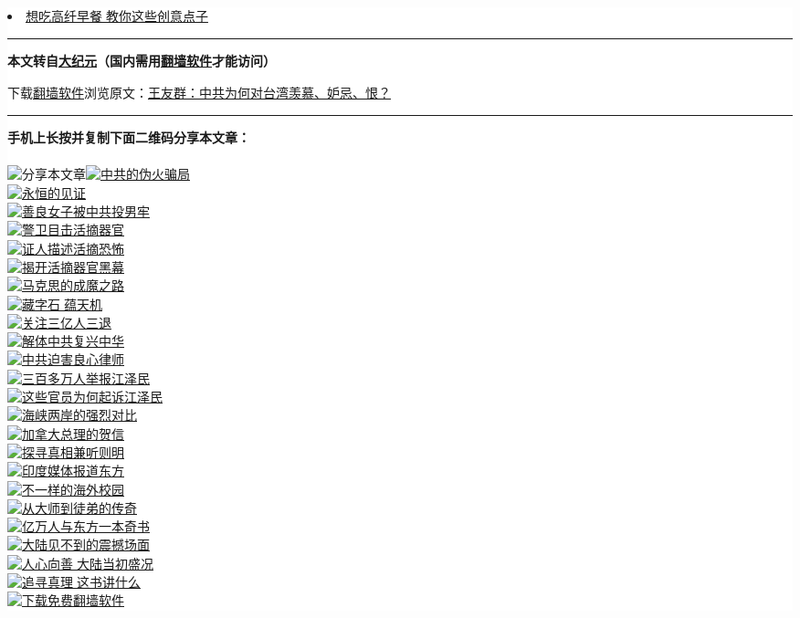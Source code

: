 <li><a href="https://github.com/1992513/djy/blob/master/gb/24/7/2/n14282156.md#1">想吃高纤早餐 教你这些创意点子</a></li>
<hr>
<strong>本文转自<a href="https://cn.epochtimes.com">大纪元</a>（国内需用<a href="https://github.com/1992513/www/blob/master/README.md#8">翻墙软件</a>才能访问）</strong><p>下载<a href="https://github.com/1992513/www/blob/master/README.md#8">翻墙软件</a>浏览原文：<a href="https://cn.epochtimes.com/gb/24/1/7/n14152697.htm">王友群：中共为何对台湾羡慕、妒忌、恨？</a></p><hr>
<strong>手机上长按并复制下面二维码分享本文章：</strong><br><br><img src="https://quickchart.io/qr?size=256&text=https://github.com/1992513/djy/blob/master/gb/24/1/7/n14152697.md%231" title="分享本文章"></td><td VALIGN=TOP><a href="https://github.com/1992513/djy/blob/master/gb/16/1/21/n4622075.md?dfh#1" target="_blank"><img src="https://raw.githubusercontent.com/1992513/djy/master/gb/300/wei-f1.jpg" title="中共的伪火骗局"  alt="中共的伪火骗局"></a><br><a href="https://github.com/1992513/www/blob/master/README.md?dfh#9" target="_blank"><img src="https://raw.githubusercontent.com/1992513/djy/master/gb/300/yong-h.jpg" title="永恒的见证"  alt="永恒的见证"></a><br><a href="https://github.com/1992513/djy/blob/master/gb/13/9/29/n3974789.md?dfh#1" target="_blank"><img src="https://raw.githubusercontent.com/1992513/djy/master/gb/300/shang-lnz.jpg" title="善良女子被中共投男牢"  alt="善良女子被中共投男牢"></a><br><a href="https://github.com/1992513/djy/blob/master/gb/16/3/16/n4663449.md?dfh#1" target="_blank"><img src="https://raw.githubusercontent.com/1992513/djy/master/gb/300/huo-z3.jpg" title="警卫目击活摘器官"  alt="警卫目击活摘器官"></a><br><a href="https://github.com/1992513/djy/blob/master/gb/16/8/7/n8177641.md?dfh#1" target="_blank"><img src="https://raw.githubusercontent.com/1992513/djy/master/gb/300/huo-z4.jpg" title="证人描述活摘恐怖"  alt="证人描述活摘恐怖"></a><br><a href="https://github.com/1992513/djy/blob/master/gb/10/4/19/n2881569.md?dfh#1" target="_blank"><img src="https://raw.githubusercontent.com/1992513/djy/master/gb/300/huo-z1.jpg" title="揭开活摘器官黑幕"  alt="揭开活摘器官黑幕"></a><br><a href="https://github.com/1992513/djy/blob/master/gb/10/11/7/n3077476.md?dfh#1" target="_blank"><img src="https://raw.githubusercontent.com/1992513/djy/master/gb/300/ma-ks.jpg" title="马克思的成魔之路"  alt="马克思的成魔之路"></a><br><a href="https://github.com/1992513/djy/blob/master/gb/14/6/9/n4173977.md?dfh#1" target="_blank"><img src="https://raw.githubusercontent.com/1992513/djy/master/gb/300/chang-zs.jpg" title="藏字石 蕴天机"  alt="藏字石 蕴天机"></a><br><a href="https://github.com/1992513/djy/blob/master/gb/18/5/10/n10381511.md?dfh#1" target="_blank"><img src="https://raw.githubusercontent.com/1992513/djy/master/gb/300/st1.jpg" title="关注三亿人三退"  alt="关注三亿人三退"></a><br><a href="https://github.com/1992513/djy/blob/master/gb/18/3/21/n10237682.md?dfh#1" target="_blank"><img src="https://raw.githubusercontent.com/1992513/djy/master/gb/300/jie-t.jpg" title="解体中共复兴中华"  alt="解体中共复兴中华"></a><br><a href="https://github.com/1992513/djy/blob/master/gb/9/2/9/n2422991.md?dfh#1" target="_blank"><img src="https://raw.githubusercontent.com/1992513/djy/master/gb/300/gao-zs.jpg" title="中共迫害良心律师"  alt="中共迫害良心律师"></a><br><a href="https://github.com/1992513/djy/blob/master/gb/18/12/9/n10900044.md?dfh#1" target="_blank"><img src="https://raw.githubusercontent.com/1992513/djy/master/gb/300/sj1.jpg" title="三百多万人举报江泽民"  alt="三百多万人举报江泽民"></a><br><a href="https://github.com/1992513/djy/blob/master/gb/18/8/28/n10672014.md?dfh#1" target="_blank"><img src="https://raw.githubusercontent.com/1992513/djy/master/gb/300/sj2.jpg" title="这些官员为何起诉江泽民"  alt="这些官员为何起诉江泽民"></a><br><a href="https://github.com/1992513/djy/blob/master/gb/8/12/18/n2367165.md?dfh#1" target="_blank"><img src="https://raw.githubusercontent.com/1992513/djy/master/gb/300/liangan.jpg" title="海峡两岸的强烈对比"  alt="海峡两岸的强烈对比"></a><br><a href="https://github.com/1992513/djy/blob/master/gb/15/12/10/n4593139.md?dfh#1" target="_blank"><img src="https://raw.githubusercontent.com/1992513/djy/master/gb/300/jia-ndzl.jpg" title="加拿大总理的贺信"  alt="加拿大总理的贺信"></a><br><a href="https://github.com/1992513/djy/blob/master/gb/11/6/17/n3289382.md?dfh#1" target="_blank"><img src="https://raw.githubusercontent.com/1992513/djy/master/gb/300/xiao-wd.jpg" title="探寻真相兼听则明"  alt="探寻真相兼听则明"></a><br><a href="https://github.com/1992513/djy/blob/master/gb/18/10/27/n10812623.md?dfh#1" target="_blank"><img src="https://raw.githubusercontent.com/1992513/djy/master/gb/300/yindu.jpg" title="印度媒体报道东方"  alt="印度媒体报道东方"></a><br><a href="https://github.com/1992513/djy/blob/master/gb/18/6/9/n10469652.md?dfh#1" target="_blank"><img src="https://raw.githubusercontent.com/1992513/djy/master/gb/300/xie-j.jpg" title="不一样的海外校园"  alt="不一样的海外校园"></a><br><a href="https://github.com/1992513/djy/blob/master/gb/7/4/5/n1669415.md?dfh#1" target="_blank"><img src="https://raw.githubusercontent.com/1992513/djy/master/gb/300/li-up.jpg" title="从大师到徒弟的传奇"  alt="从大师到徒弟的传奇"></a><br><a href="https://github.com/1992513/djy/blob/master/gb/17/5/26/n9191512.md?dfh#1" target="_blank"><img src="https://raw.githubusercontent.com/1992513/djy/master/gb/300/zfl2.jpg" title="亿万人与东方一本奇书"  alt="亿万人与东方一本奇书"></a><br><a href="https://github.com/1992513/djy/blob/master/gb/13/11/27/n4020290.md?dfh#1" target="_blank"><img src="https://raw.githubusercontent.com/1992513/djy/master/gb/300/zhen-h.jpg" title="大陆见不到的震撼场面"  alt="大陆见不到的震撼场面"></a><br><a href="https://github.com/1992513/djy/blob/master/gb/15/7/17/n4482910.md?dfh#1" target="_blank"><img src="https://raw.githubusercontent.com/1992513/djy/master/gb/300/dalu-sk.jpg" title="人心向善 大陆当初盛况"  alt="人心向善 大陆当初盛况"></a><br><a href="https://github.com/1992513/djy/blob/master/gb/19/1/5/n10955468.md?dfh#1" target="_blank"><img src="https://raw.githubusercontent.com/1992513/djy/master/gb/300/zfl1.jpg" title="追寻真理 这书讲什么"  alt="追寻真理 这书讲什么"></a><br><a href="https://github.com/1992513/www/blob/master/README.md?dfh#1" target="_blank"><img src="https://raw.githubusercontent.com/1992513/djy/master/gb/300/fq1.jpg" title="下载免费翻墙软件"  alt="下载免费翻墙软件"></a><br></td></tr></table>

